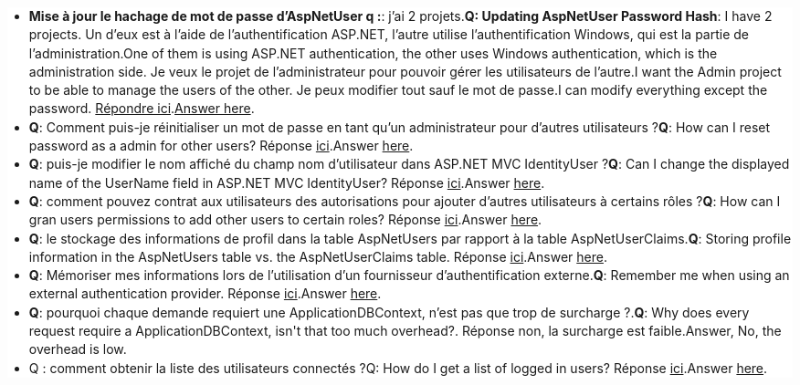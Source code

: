 - <span data-ttu-id="dca0e-217">**Mise à jour le hachage de mot de passe d’AspNetUser q :**: j’ai 2 projets.</span><span class="sxs-lookup"><span data-stu-id="dca0e-217">**Q: Updating AspNetUser Password Hash**: I have 2 projects.</span></span> <span data-ttu-id="dca0e-218">Un d’eux est à l’aide de l’authentification ASP.NET, l’autre utilise l’authentification Windows, qui est la partie de l’administration.</span><span class="sxs-lookup"><span data-stu-id="dca0e-218">One of them is using ASP.NET authentication, the other uses Windows authentication, which is the administration side.</span></span> <span data-ttu-id="dca0e-219">Je veux le projet de l’administrateur pour pouvoir gérer les utilisateurs de l’autre.</span><span class="sxs-lookup"><span data-stu-id="dca0e-219">I want the Admin project to be able to manage the users of the other.</span></span> <span data-ttu-id="dca0e-220">Je peux modifier tout sauf le mot de passe.</span><span class="sxs-lookup"><span data-stu-id="dca0e-220">I can modify everything except the password.</span></span> <span data-ttu-id="dca0e-221">[Répondre ici](http://stackoverflow.com/questions/23880666/updating-aspnetuser-password-hash).</span><span class="sxs-lookup"><span data-stu-id="dca0e-221">[Answer here](http://stackoverflow.com/questions/23880666/updating-aspnetuser-password-hash).</span></span>
- <span data-ttu-id="dca0e-222">**Q**: Comment puis-je réinitialiser un mot de passe en tant qu’un administrateur pour d’autres utilisateurs ?</span><span class="sxs-lookup"><span data-stu-id="dca0e-222">**Q**: How can I reset password as a admin for other users?</span></span> <span data-ttu-id="dca0e-223">Réponse [ici](http://stackoverflow.com/questions/23783249/identity-2-0-reset-password-by-admin/24211766#24211766).</span><span class="sxs-lookup"><span data-stu-id="dca0e-223">Answer [here](http://stackoverflow.com/questions/23783249/identity-2-0-reset-password-by-admin/24211766#24211766).</span></span>
- <span data-ttu-id="dca0e-224">**Q**: puis-je modifier le nom affiché du champ nom d’utilisateur dans ASP.NET MVC IdentityUser ?</span><span class="sxs-lookup"><span data-stu-id="dca0e-224">**Q**: Can I change the displayed name of the UserName field in ASP.NET MVC IdentityUser?</span></span> <span data-ttu-id="dca0e-225">Réponse [ici](http://stackoverflow.com/questions/23256650/can-i-change-the-displayed-name-of-the-username-field-in-asp-net-mvc-identityuse).</span><span class="sxs-lookup"><span data-stu-id="dca0e-225">Answer [here](http://stackoverflow.com/questions/23256650/can-i-change-the-displayed-name-of-the-username-field-in-asp-net-mvc-identityuse).</span></span>
- <span data-ttu-id="dca0e-226">**Q**: comment pouvez contrat aux utilisateurs des autorisations pour ajouter d’autres utilisateurs à certains rôles ?</span><span class="sxs-lookup"><span data-stu-id="dca0e-226">**Q**: How can I gran users permissions to add other users to certain roles?</span></span> <span data-ttu-id="dca0e-227">Réponse [ici](http://stackoverflow.com/questions/23695373/allow-users-to-grant-permissions-to-other-users-for-their-account-in-asp-net-ide).</span><span class="sxs-lookup"><span data-stu-id="dca0e-227">Answer [here](http://stackoverflow.com/questions/23695373/allow-users-to-grant-permissions-to-other-users-for-their-account-in-asp-net-ide).</span></span>
- <span data-ttu-id="dca0e-228">**Q**: le stockage des informations de profil dans la table AspNetUsers par rapport à la table AspNetUserClaims.</span><span class="sxs-lookup"><span data-stu-id="dca0e-228">**Q**: Storing profile information in the AspNetUsers table vs. the AspNetUserClaims table.</span></span> <span data-ttu-id="dca0e-229">Réponse [ici](http://stackoverflow.com/questions/23215727/is-there-any-benefit-to-storing-user-information-in-aspnetuserclaims-with-asp-ne).</span><span class="sxs-lookup"><span data-stu-id="dca0e-229">Answer [here](http://stackoverflow.com/questions/23215727/is-there-any-benefit-to-storing-user-information-in-aspnetuserclaims-with-asp-ne).</span></span>
- <span data-ttu-id="dca0e-230">**Q**: Mémoriser mes informations lors de l’utilisation d’un fournisseur d’authentification externe.</span><span class="sxs-lookup"><span data-stu-id="dca0e-230">**Q**: Remember me when using an external authentication provider.</span></span> <span data-ttu-id="dca0e-231">Réponse [ici](http://stackoverflow.com/questions/23180896/how-to-remember-the-login-in-mvc5-when-an-external-provider-is-used).</span><span class="sxs-lookup"><span data-stu-id="dca0e-231">Answer [here](http://stackoverflow.com/questions/23180896/how-to-remember-the-login-in-mvc5-when-an-external-provider-is-used).</span></span>
- <span data-ttu-id="dca0e-232">**Q**: pourquoi chaque demande requiert une ApplicationDBContext, n’est pas que trop de surcharge ?.</span><span class="sxs-lookup"><span data-stu-id="dca0e-232">**Q**: Why does every request require a ApplicationDBContext, isn't that too much overhead?.</span></span> <span data-ttu-id="dca0e-233">Réponse non, la surcharge est faible.</span><span class="sxs-lookup"><span data-stu-id="dca0e-233">Answer, No, the overhead is low.</span></span>
- <span data-ttu-id="dca0e-234">Q : comment obtenir la liste des utilisateurs connectés ?</span><span class="sxs-lookup"><span data-stu-id="dca0e-234">Q: How do I get a list of logged in users?</span></span> <span data-ttu-id="dca0e-235">Réponse [ici](http://stackoverflow.com/questions/22995653/getting-a-list-of-logged-in-users-in-asp-net-identity/).</span><span class="sxs-lookup"><span data-stu-id="dca0e-235">Answer [here](http://stackoverflow.com/questions/22995653/getting-a-list-of-logged-in-users-in-asp-net-identity/).</span></span>
